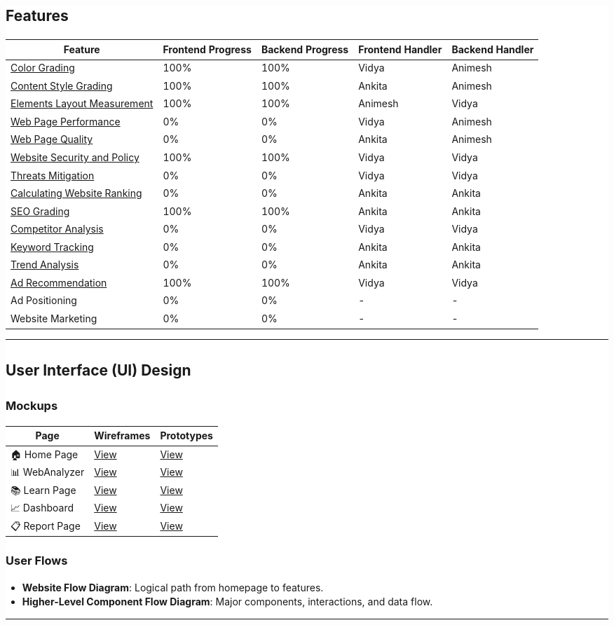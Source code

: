 
## Features
| Feature                     | Frontend Progress | Backend Progress | Frontend Handler | Backend Handler |
|-----------------------------|-------------------|------------------|------------------|-----------------|
| [Color Grading](https://docs.google.com/document/d/1Mkd1U1K7lBYEoU995Ed4cEFA7LqP5T_5qJLeiwScYi4/edit)               | 100%              | 100%             | Vidya            | Animesh         |
| [Content Style Grading](https://docs.google.com/document/d/17j9y3xZhKEqeJ61nm_P2E2rwe3C9SmRU_vbUhnG0jj4/edit#heading=h.rwxxbvm9jdug)       | 100%              | 100%             | Ankita           | Animesh         |
| [Elements Layout Measurement](https://docs.google.com/document/d/1Uloi1mdoaLqAInvwsvlswYNcIco5ZJk_DATecOL1V2Y/edit#heading=h.5uzh792930ko) | 100%              | 100%             | Animesh          | Vidya           |
| [Web Page Performance](https://docs.google.com/document/d/1Io2me3HcvRHL5oxTL0sXNqaLUukXVYNnSOqa8i7IqsY/edit)        | 0%                | 0%               | Vidya            | Animesh         |
| [Web Page Quality](https://docs.google.com/document/d/1N44K921OwCFZ5QV1zNPetKKV1QfG8xwFfVIJaWlTReQ/edit#heading=h.49egndh6zllo)            | 0%                | 0%               | Ankita           | Animesh         |
| [Website Security and Policy](https://docs.google.com/document/d/1qWXR3bIeSNIwqNap7q4zzL9NjPbpE5AhpvZ9t7t6JzQ/edit#heading=h.mzujllu8h9ez) | 100%              | 100%             | Vidya            | Vidya           |
| [Threats Mitigation](https://docs.google.com/document/d/1NDog9oO4gK19zfO6McL81CxNYPy-PvkeJHRPfQA36p0/edit#heading=h.25y7cimeoy3y)          | 0%                | 0%               | Vidya            | Vidya           |
| [Calculating Website Ranking](https://docs.google.com/document/d/1GQbgSTwVU0aHmp_1veGst516Nu6i7D2wPx-KQOPhrks/edit) | 0%                | 0%               | Ankita           | Ankita          |
| [SEO Grading](https://docs.google.com/document/d/1YfzjAcJs3SvDNma-vUqp-LozhBMagsNDIZxXoirSlfI/edit#heading=h.9qhza15e8r4)                 | 100%              | 100%             | Ankita           | Ankita          |
| [Competitor Analysis](https://docs.google.com/document/d/1SdOWMltT4ZxZ6S24uuY-CxqIFvA3Gn72fcFZNtwNk8M/edit#heading=h.9c51hx4ky4o4)         | 0%                | 0%               | Vidya            | Vidya           |
| [Keyword Tracking](https://docs.google.com/document/d/1aAgP3s3OVbLEc31jt09jreKLxoXoPFdAnLk70SglM0s/edit)            | 0%                | 0%               | Ankita           | Ankita          |
| [Trend Analysis](https://docs.google.com/document/d/1HMIfz6lwFIaiMrWPtQLQhH6v3V2JOpVC0hRVE5uIpd4/edit)              | 0%                | 0%               | Ankita           | Ankita          |
| [Ad Recommendation](https://docs.google.com/document/d/1uWClqlI8YsuM4U4aB9VWvmL9ajbrO9n4D_OOQrrg3co/edit)          | 100%              | 100%             | Vidya            | Vidya           |
| Ad Positioning              | 0%                | 0%               | -                | -               |
| Website Marketing           | 0%                | 0%               | -                | -               |

---

## User Interface (UI) Design

### Mockups
| Page           | Wireframes | Prototypes |
|----------------|------------|------------|
| 🏠 Home Page   | [View](https://drive.google.com/file/d/1kQT6itqatSJBZzha263uq4pfRv-R2INw/view?usp=sharing)  | [View](https://drive.google.com/file/d/1-lQu3hHZPEx6PBuE6YxYOhEdC8KtYGip/view?usp=sharing)  |
| 📊 WebAnalyzer | [View](https://drive.google.com/file/d/136JsoOIFVlukNbIstV_o6spTpy--2_9P/view?usp=sharing)  | [View](#)  |
| 📚 Learn Page  | [View](https://drive.google.com/file/d/10OquhHeUItlDVFeev03RYZrgfDRLzd7Z/view?usp=sharing)  | [View](https://drive.google.com/file/d/1LmPe1S1RelTsg0Ksj77wZRwwHn6Md_XU/view?usp=sharing)  |
| 📈 Dashboard   | [View](https://drive.google.com/file/d/1gpkEYEYz6DRLI9g-Tc5ezb2UIy8wt9Rg/view?usp=sharing)  | [View](https://drive.google.com/file/d/1fNwdX3mfMYtFor0RHZrvisXkbH2SQhgV/view?usp=sharing)  |
| 📋 Report Page | [View](#)  | [View](https://www.figma.com/design/q2PUsUBRLN9oq7ZFtjDXWz/Untitled?node-id=1-240&t=jAuezwbAmZyzLOcX-1)  |

### User Flows
- **Website Flow Diagram**: Logical path from homepage to features.
- **Higher-Level Component Flow Diagram**: Major components, interactions, and data flow.

---